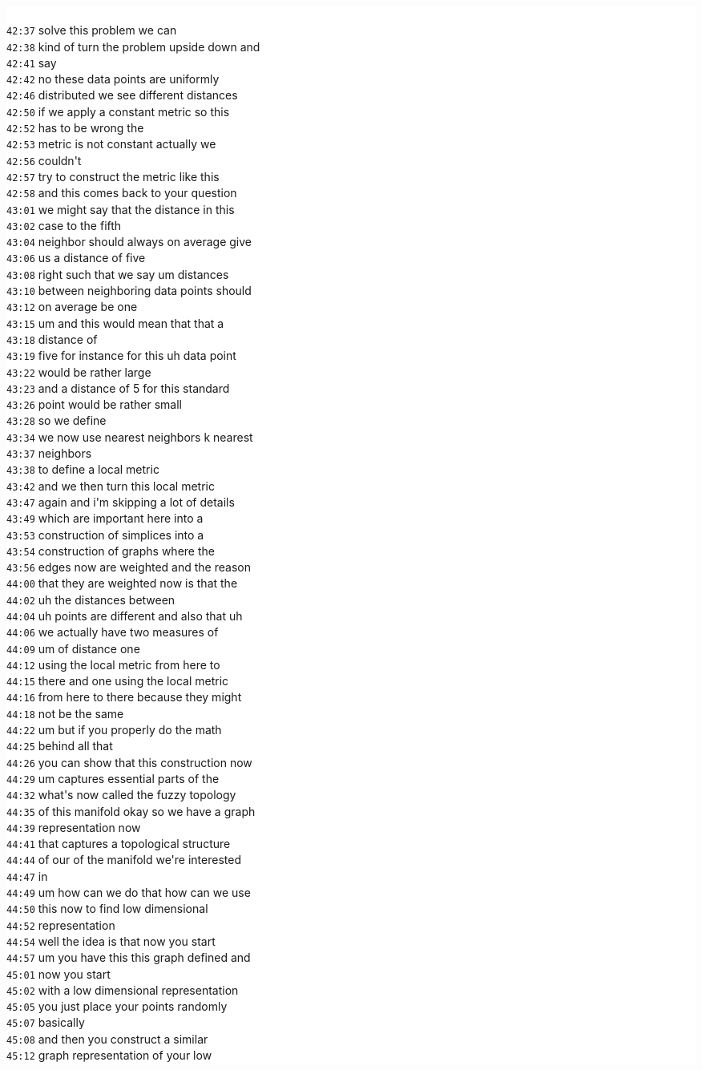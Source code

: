 <br>`42:37` solve this problem we can
<br>`42:38` kind of turn the problem upside down and
<br>`42:41` say
<br>`42:42` no these data points are uniformly
<br>`42:46` distributed we see different distances
<br>`42:50` if we apply a constant metric so this
<br>`42:52` has to be wrong the
<br>`42:53` metric is not constant actually we
<br>`42:56` couldn't
<br>`42:57` try to construct the metric like this
<br>`42:58` and this comes back to your question
<br>`43:01` we might say that the distance in this
<br>`43:02` case to the fifth
<br>`43:04` neighbor should always on average give
<br>`43:06` us a distance of five
<br>`43:08` right such that we say um distances
<br>`43:10` between neighboring data points should
<br>`43:12` on average be one
<br>`43:15` um and this would mean that that a
<br>`43:18` distance of
<br>`43:19` five for instance for this uh data point
<br>`43:22` would be rather large
<br>`43:23` and a distance of 5 for this standard
<br>`43:26` point would be rather small
<br>`43:28` so we define
<br>`43:34` we now use nearest neighbors k nearest
<br>`43:37` neighbors
<br>`43:38` to define a local metric
<br>`43:42` and we then turn this local metric
<br>`43:47` again and i'm skipping a lot of details
<br>`43:49` which are important here into a
<br>`43:53` construction of simplices into a
<br>`43:54` construction of graphs where the
<br>`43:56` edges now are weighted and the reason
<br>`44:00` that they are weighted now is that the
<br>`44:02` uh the distances between
<br>`44:04` uh points are different and also that uh
<br>`44:06` we actually have two measures of
<br>`44:09` um of distance one
<br>`44:12` using the local metric from here to
<br>`44:15` there and one using the local metric
<br>`44:16` from here to there because they might
<br>`44:18` not be the same
<br>`44:22` um but if you properly do the math
<br>`44:25` behind all that
<br>`44:26` you can show that this construction now
<br>`44:29` um captures essential parts of the
<br>`44:32` what's now called the fuzzy topology
<br>`44:35` of this manifold okay so we have a graph
<br>`44:39` representation now
<br>`44:41` that captures a topological structure
<br>`44:44` of our of the manifold we're interested
<br>`44:47` in
<br>`44:49` um how can we do that how can we use
<br>`44:50` this now to find low dimensional
<br>`44:52` representation
<br>`44:54` well the idea is that now you start
<br>`44:57` um you have this this graph defined and
<br>`45:01` now you start
<br>`45:02` with a low dimensional representation
<br>`45:05` you just place your points randomly
<br>`45:07` basically
<br>`45:08` and then you construct a similar
<br>`45:12` graph representation of your low
